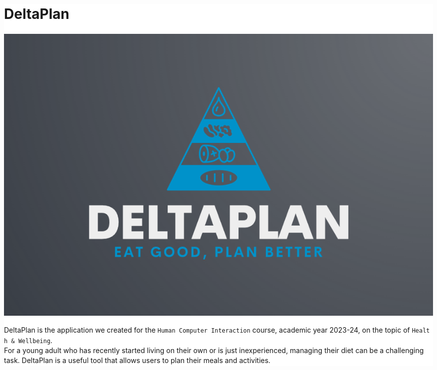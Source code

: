 # DeltaPlan

![DeltaPlan Logo](images/DeltaPlan.png)

DeltaPlan is the application we created for the `Human Computer Interaction` course, academic year 2023-24, on the topic of `Health & Wellbeing`.<br>
For a young adult who has recently started living on their own or is just inexperienced, managing their diet can be a challenging task. DeltaPlan is a useful tool that allows users to plan their meals and activities.

<p align="center">
